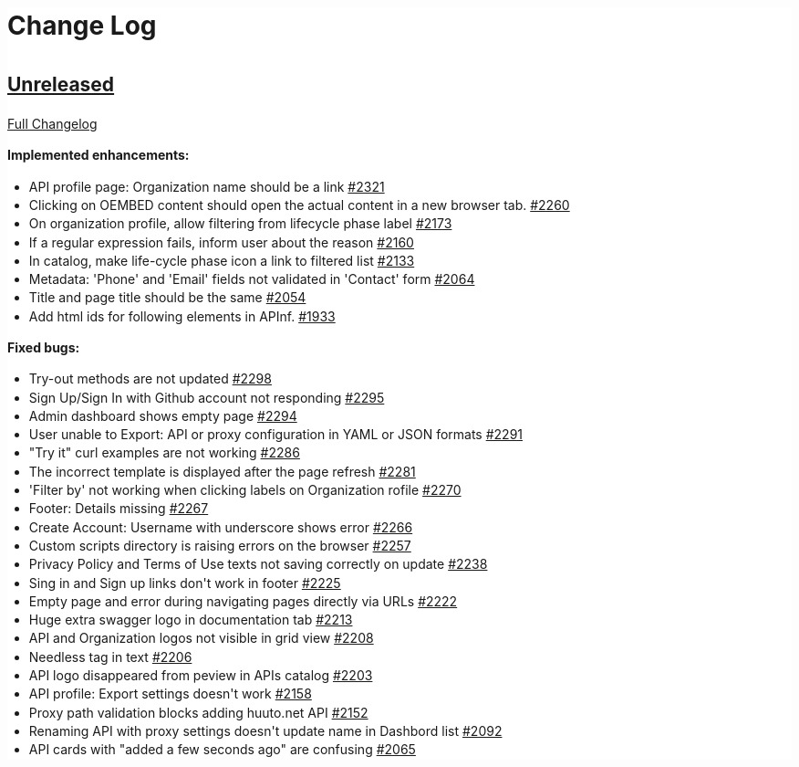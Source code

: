 # Change Log

## [Unreleased](https://github.com/apinf/platform/tree/HEAD)

[Full Changelog](https://github.com/apinf/platform/compare/0.41.0...HEAD)

**Implemented enhancements:**

- API profile page: Organization name should be a link [\#2321](https://github.com/apinf/platform/issues/2321)
- Clicking on OEMBED content should open the actual content in a new browser tab. [\#2260](https://github.com/apinf/platform/issues/2260)
- On organization profile, allow filtering from lifecycle phase label [\#2173](https://github.com/apinf/platform/issues/2173)
- If a regular expression fails, inform user about the reason [\#2160](https://github.com/apinf/platform/issues/2160)
- In catalog, make life-cycle phase icon a link to filtered list [\#2133](https://github.com/apinf/platform/issues/2133)
- Metadata: 'Phone' and 'Email' fields not validated in 'Contact' form [\#2064](https://github.com/apinf/platform/issues/2064)
- Title and page title should be the same [\#2054](https://github.com/apinf/platform/issues/2054)
- Add html ids for following elements in APInf. [\#1933](https://github.com/apinf/platform/issues/1933)

**Fixed bugs:**

- Try-out methods are not updated [\#2298](https://github.com/apinf/platform/issues/2298)
- Sign Up/Sign In with Github account not responding [\#2295](https://github.com/apinf/platform/issues/2295)
- Admin dashboard shows empty page  [\#2294](https://github.com/apinf/platform/issues/2294)
- User unable to Export: API or proxy configuration in YAML or JSON formats  [\#2291](https://github.com/apinf/platform/issues/2291)
- "Try it" curl examples are not working [\#2286](https://github.com/apinf/platform/issues/2286)
- The incorrect template is displayed after the page refresh [\#2281](https://github.com/apinf/platform/issues/2281)
- 'Filter by' not working when clicking labels on Organization rofile [\#2270](https://github.com/apinf/platform/issues/2270)
- Footer: Details missing [\#2267](https://github.com/apinf/platform/issues/2267)
- Create Account: Username with underscore shows error [\#2266](https://github.com/apinf/platform/issues/2266)
- Custom scripts directory is raising errors on the browser [\#2257](https://github.com/apinf/platform/issues/2257)
- Privacy Policy and Terms of Use texts not saving correctly on update [\#2238](https://github.com/apinf/platform/issues/2238)
- Sing in and Sign up links don't work in footer [\#2225](https://github.com/apinf/platform/issues/2225)
- Empty page and error during navigating pages directly via URLs [\#2222](https://github.com/apinf/platform/issues/2222)
- Huge extra swagger logo in documentation tab [\#2213](https://github.com/apinf/platform/issues/2213)
- API and Organization logos not visible in grid view [\#2208](https://github.com/apinf/platform/issues/2208)
- Needless tag in text [\#2206](https://github.com/apinf/platform/issues/2206)
- API logo disappeared from peview in APIs catalog [\#2203](https://github.com/apinf/platform/issues/2203)
- API profile: Export settings doesn't work [\#2158](https://github.com/apinf/platform/issues/2158)
- Proxy path validation blocks adding huuto.net API [\#2152](https://github.com/apinf/platform/issues/2152)
- Renaming API with proxy settings doesn't update name in Dashbord list [\#2092](https://github.com/apinf/platform/issues/2092)
- API cards with "added a few seconds ago" are confusing [\#2065](https://github.com/apinf/platform/issues/2065)